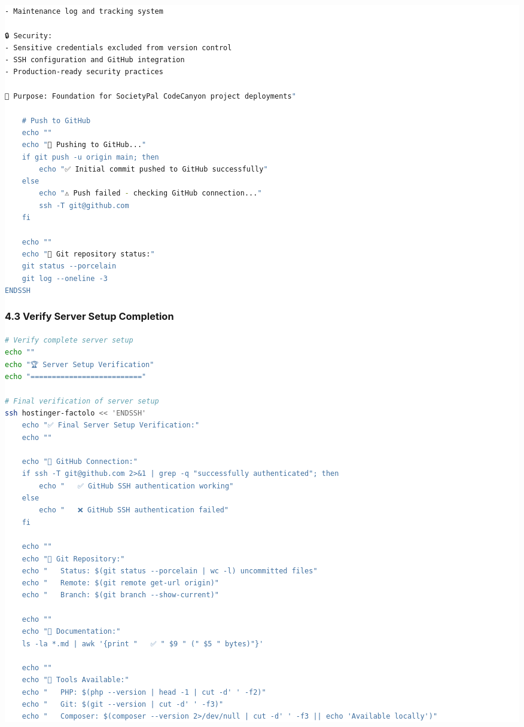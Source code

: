 ```bash
- Maintenance log and tracking system

🔒 Security:
- Sensitive credentials excluded from version control
- SSH configuration and GitHub integration
- Production-ready security practices

🎯 Purpose: Foundation for SocietyPal CodeCanyon project deployments"

    # Push to GitHub
    echo ""
    echo "📡 Pushing to GitHub..."
    if git push -u origin main; then
        echo "✅ Initial commit pushed to GitHub successfully"
    else
        echo "⚠️ Push failed - checking GitHub connection..."
        ssh -T git@github.com
    fi

    echo ""
    echo "🎯 Git repository status:"
    git status --porcelain
    git log --oneline -3
ENDSSH
```

### **4.3 Verify Server Setup Completion**

```bash
# Verify complete server setup
echo ""
echo "🏆 Server Setup Verification"
echo "=========================="

# Final verification of server setup
ssh hostinger-factolo << 'ENDSSH'
    echo "✅ Final Server Setup Verification:"
    echo ""

    echo "🔗 GitHub Connection:"
    if ssh -T git@github.com 2>&1 | grep -q "successfully authenticated"; then
        echo "   ✅ GitHub SSH authentication working"
    else
        echo "   ❌ GitHub SSH authentication failed"
    fi

    echo ""
    echo "📂 Git Repository:"
    echo "   Status: $(git status --porcelain | wc -l) uncommitted files"
    echo "   Remote: $(git remote get-url origin)"
    echo "   Branch: $(git branch --show-current)"

    echo ""
    echo "📄 Documentation:"
    ls -la *.md | awk '{print "   ✅ " $9 " (" $5 " bytes)"}'

    echo ""
    echo "🔧 Tools Available:"
    echo "   PHP: $(php --version | head -1 | cut -d' ' -f2)"
    echo "   Git: $(git --version | cut -d' ' -f3)"
    echo "   Composer: $(composer --version 2>/dev/null | cut -d' ' -f3 || echo 'Available locally')"

```